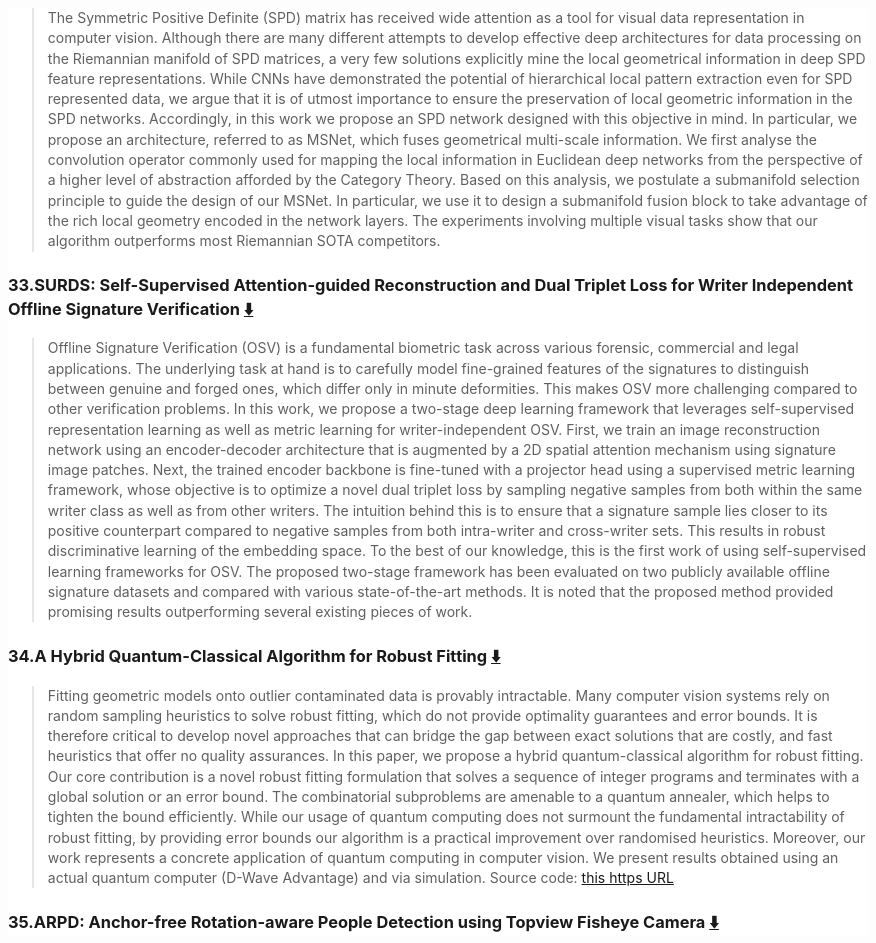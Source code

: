 >  The Symmetric Positive Definite (SPD) matrix has received wide attention as a tool for visual data representation in computer vision. Although there are many different attempts to develop effective deep architectures for data processing on the Riemannian manifold of SPD matrices, a very few solutions explicitly mine the local geometrical information in deep SPD feature representations. While CNNs have demonstrated the potential of hierarchical local pattern extraction even for SPD represented data, we argue that it is of utmost importance to ensure the preservation of local geometric information in the SPD networks. Accordingly, in this work we propose an SPD network designed with this objective in mind. In particular, we propose an architecture, referred to as MSNet, which fuses geometrical multi-scale information. We first analyse the convolution operator commonly used for mapping the local information in Euclidean deep networks from the perspective of a higher level of abstraction afforded by the Category Theory. Based on this analysis, we postulate a submanifold selection principle to guide the design of our MSNet. In particular, we use it to design a submanifold fusion block to take advantage of the rich local geometry encoded in the network layers. The experiments involving multiple visual tasks show that our algorithm outperforms most Riemannian SOTA competitors.      
### 33.SURDS: Self-Supervised Attention-guided Reconstruction and Dual Triplet Loss for Writer Independent Offline Signature Verification  [ :arrow_down: ](https://arxiv.org/pdf/2201.10138.pdf)
>  Offline Signature Verification (OSV) is a fundamental biometric task across various forensic, commercial and legal applications. The underlying task at hand is to carefully model fine-grained features of the signatures to distinguish between genuine and forged ones, which differ only in minute deformities. This makes OSV more challenging compared to other verification problems. In this work, we propose a two-stage deep learning framework that leverages self-supervised representation learning as well as metric learning for writer-independent OSV. First, we train an image reconstruction network using an encoder-decoder architecture that is augmented by a 2D spatial attention mechanism using signature image patches. Next, the trained encoder backbone is fine-tuned with a projector head using a supervised metric learning framework, whose objective is to optimize a novel dual triplet loss by sampling negative samples from both within the same writer class as well as from other writers. The intuition behind this is to ensure that a signature sample lies closer to its positive counterpart compared to negative samples from both intra-writer and cross-writer sets. This results in robust discriminative learning of the embedding space. To the best of our knowledge, this is the first work of using self-supervised learning frameworks for OSV. The proposed two-stage framework has been evaluated on two publicly available offline signature datasets and compared with various state-of-the-art methods. It is noted that the proposed method provided promising results outperforming several existing pieces of work.      
### 34.A Hybrid Quantum-Classical Algorithm for Robust Fitting  [ :arrow_down: ](https://arxiv.org/pdf/2201.10110.pdf)
>  Fitting geometric models onto outlier contaminated data is provably intractable. Many computer vision systems rely on random sampling heuristics to solve robust fitting, which do not provide optimality guarantees and error bounds. It is therefore critical to develop novel approaches that can bridge the gap between exact solutions that are costly, and fast heuristics that offer no quality assurances. In this paper, we propose a hybrid quantum-classical algorithm for robust fitting. Our core contribution is a novel robust fitting formulation that solves a sequence of integer programs and terminates with a global solution or an error bound. The combinatorial subproblems are amenable to a quantum annealer, which helps to tighten the bound efficiently. While our usage of quantum computing does not surmount the fundamental intractability of robust fitting, by providing error bounds our algorithm is a practical improvement over randomised heuristics. Moreover, our work represents a concrete application of quantum computing in computer vision. We present results obtained using an actual quantum computer (D-Wave Advantage) and via simulation. Source code: <a class="link-external link-https" href="https://github.com/dadung/HQC-robust-fitting" rel="external noopener nofollow">this https URL</a>      
### 35.ARPD: Anchor-free Rotation-aware People Detection using Topview Fisheye Camera  [ :arrow_down: ](https://arxiv.org/pdf/2201.10107.pdf)